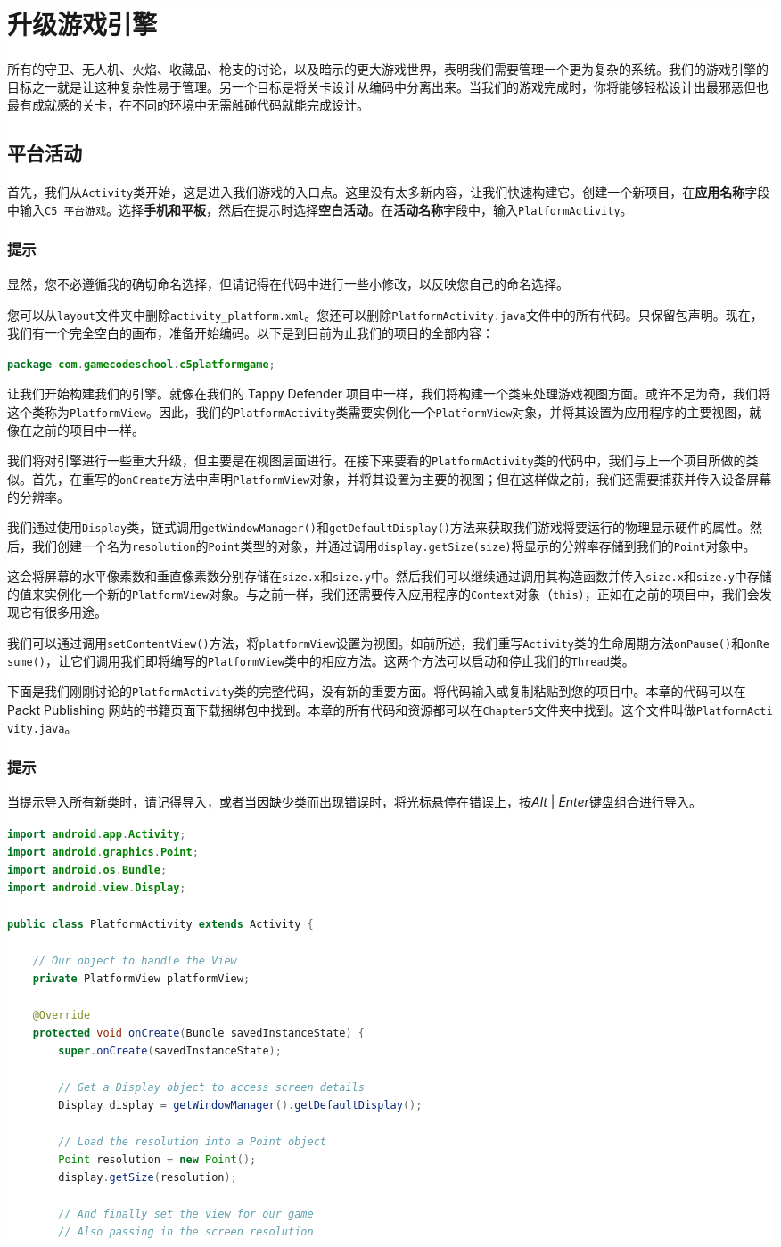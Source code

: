 # 升级游戏引擎

所有的守卫、无人机、火焰、收藏品、枪支的讨论，以及暗示的更大游戏世界，表明我们需要管理一个更为复杂的系统。我们的游戏引擎的目标之一就是让这种复杂性易于管理。另一个目标是将关卡设计从编码中分离出来。当我们的游戏完成时，你将能够轻松设计出最邪恶但也最有成就感的关卡，在不同的环境中无需触碰代码就能完成设计。

## 平台活动

首先，我们从`Activity`类开始，这是进入我们游戏的入口点。这里没有太多新内容，让我们快速构建它。创建一个新项目，在**应用名称**字段中输入`C5 平台游戏`。选择**手机和平板**，然后在提示时选择**空白活动**。在**活动名称**字段中，输入`PlatformActivity`。

### 提示

显然，您不必遵循我的确切命名选择，但请记得在代码中进行一些小修改，以反映您自己的命名选择。

您可以从`layout`文件夹中删除`activity_platform.xml`。您还可以删除`PlatformActivity.java`文件中的所有代码。只保留包声明。现在，我们有一个完全空白的画布，准备开始编码。以下是到目前为止我们的项目的全部内容：

```java
package com.gamecodeschool.c5platformgame;
```

让我们开始构建我们的引擎。就像在我们的 Tappy Defender 项目中一样，我们将构建一个类来处理游戏视图方面。或许不足为奇，我们将这个类称为`PlatformView`。因此，我们的`PlatformActivity`类需要实例化一个`PlatformView`对象，并将其设置为应用程序的主要视图，就像在之前的项目中一样。

我们将对引擎进行一些重大升级，但主要是在视图层面进行。在接下来要看的`PlatformActivity`类的代码中，我们与上一个项目所做的类似。首先，在重写的`onCreate`方法中声明`PlatformView`对象，并将其设置为主要的视图；但在这样做之前，我们还需要捕获并传入设备屏幕的分辨率。

我们通过使用`Display`类，链式调用`getWindowManager()`和`getDefaultDisplay()`方法来获取我们游戏将要运行的物理显示硬件的属性。然后，我们创建一个名为`resolution`的`Point`类型的对象，并通过调用`display.getSize(size)`将显示的分辨率存储到我们的`Point`对象中。

这会将屏幕的水平像素数和垂直像素数分别存储在`size.x`和`size.y`中。然后我们可以继续通过调用其构造函数并传入`size.x`和`size.y`中存储的值来实例化一个新的`PlatformView`对象。与之前一样，我们还需要传入应用程序的`Context`对象（`this`），正如在之前的项目中，我们会发现它有很多用途。

我们可以通过调用`setContentView()`方法，将`platformView`设置为视图。如前所述，我们重写`Activity`类的生命周期方法`onPause()`和`onResume()`，让它们调用我们即将编写的`PlatformView`类中的相应方法。这两个方法可以启动和停止我们的`Thread`类。

下面是我们刚刚讨论的`PlatformActivity`类的完整代码，没有新的重要方面。将代码输入或复制粘贴到您的项目中。本章的代码可以在 Packt Publishing 网站的书籍页面下载捆绑包中找到。本章的所有代码和资源都可以在`Chapter5`文件夹中找到。这个文件叫做`PlatformActivity.java`。

### 提示

当提示导入所有新类时，请记得导入，或者当因缺少类而出现错误时，将光标悬停在错误上，按*Alt* | *Enter*键盘组合进行导入。

```java
import android.app.Activity;
import android.graphics.Point;
import android.os.Bundle;
import android.view.Display;

public class PlatformActivity extends Activity {

    // Our object to handle the View
    private PlatformView platformView;

    @Override
    protected void onCreate(Bundle savedInstanceState) {
        super.onCreate(savedInstanceState);

        // Get a Display object to access screen details
        Display display = getWindowManager().getDefaultDisplay();

        // Load the resolution into a Point object
        Point resolution = new Point();
        display.getSize(resolution);

        // And finally set the view for our game
        // Also passing in the screen resolution
```